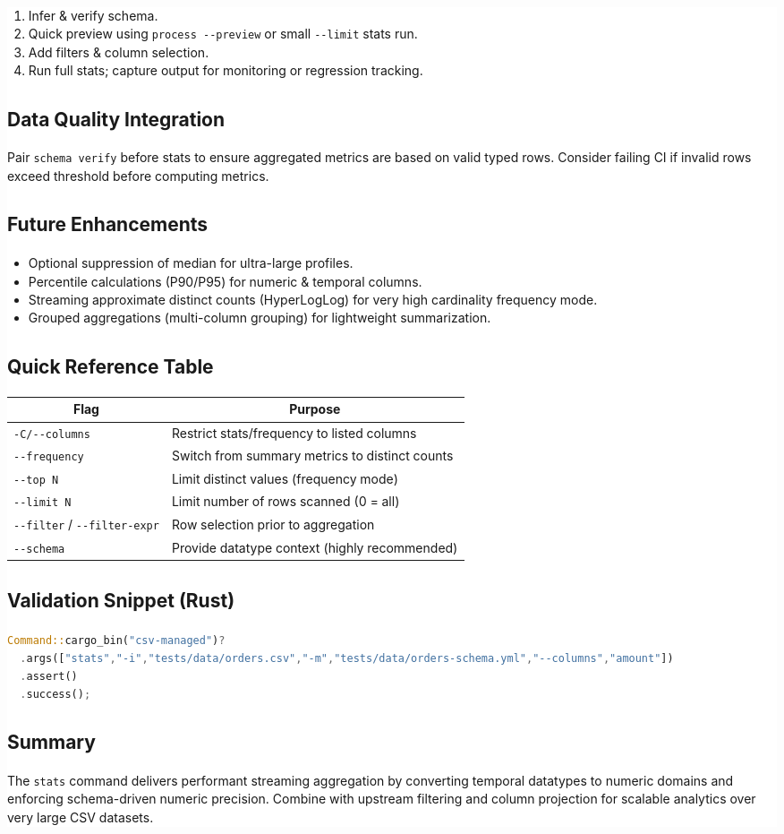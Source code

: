 1. Infer & verify schema.
2. Quick preview using `process --preview` or small `--limit` stats run.
3. Add filters & column selection.
4. Run full stats; capture output for monitoring or regression tracking.

## Data Quality Integration

Pair `schema verify` before stats to ensure aggregated metrics are based on valid typed rows. Consider failing CI if invalid rows exceed threshold before computing metrics.

## Future Enhancements

- Optional suppression of median for ultra-large profiles.
- Percentile calculations (P90/P95) for numeric & temporal columns.
- Streaming approximate distinct counts (HyperLogLog) for very high cardinality frequency mode.
- Grouped aggregations (multi-column grouping) for lightweight summarization.

## Quick Reference Table

| Flag | Purpose |
|------|---------|
| `-C/--columns` | Restrict stats/frequency to listed columns |
| `--frequency` | Switch from summary metrics to distinct counts |
| `--top N` | Limit distinct values (frequency mode) |
| `--limit N` | Limit number of rows scanned (0 = all) |
| `--filter` / `--filter-expr` | Row selection prior to aggregation |
| `--schema` | Provide datatype context (highly recommended) |

## Validation Snippet (Rust)

```rust
Command::cargo_bin("csv-managed")?
  .args(["stats","-i","tests/data/orders.csv","-m","tests/data/orders-schema.yml","--columns","amount"]) 
  .assert()
  .success();
```

## Summary

The `stats` command delivers performant streaming aggregation by converting temporal datatypes to numeric domains and enforcing schema-driven numeric precision. Combine with upstream filtering and column projection for scalable analytics over very large CSV datasets.
